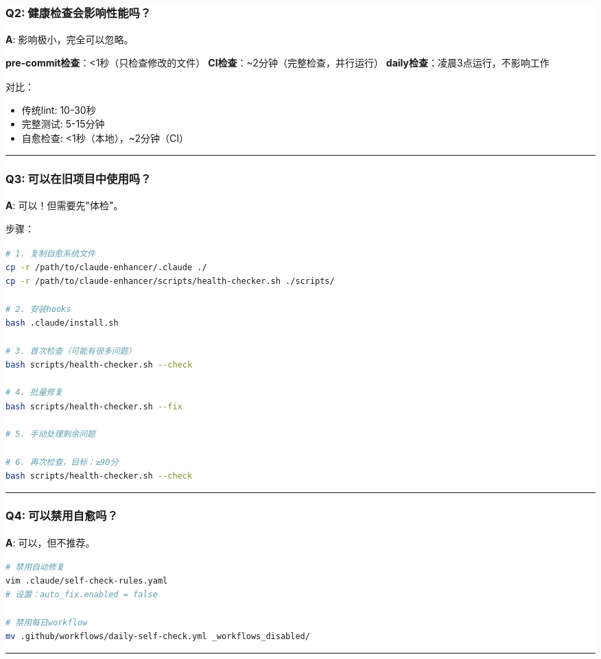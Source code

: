 ### Q2: 健康检查会影响性能吗？

**A**: 影响极小，完全可以忽略。

**pre-commit检查**：<1秒（只检查修改的文件）
**CI检查**：~2分钟（完整检查，并行运行）
**daily检查**：凌晨3点运行，不影响工作

对比：
- 传统lint: 10-30秒
- 完整测试: 5-15分钟
- 自愈检查: <1秒（本地），~2分钟（CI）

---

### Q3: 可以在旧项目中使用吗？

**A**: 可以！但需要先"体检"。

步骤：
```bash
# 1. 复制自愈系统文件
cp -r /path/to/claude-enhancer/.claude ./
cp -r /path/to/claude-enhancer/scripts/health-checker.sh ./scripts/

# 2. 安装hooks
bash .claude/install.sh

# 3. 首次检查（可能有很多问题）
bash scripts/health-checker.sh --check

# 4. 批量修复
bash scripts/health-checker.sh --fix

# 5. 手动处理剩余问题

# 6. 再次检查，目标：≥90分
bash scripts/health-checker.sh --check
```

---

### Q4: 可以禁用自愈吗？

**A**: 可以，但不推荐。

```bash
# 禁用自动修复
vim .claude/self-check-rules.yaml
# 设置：auto_fix.enabled = false

# 禁用每日workflow
mv .github/workflows/daily-self-check.yml _workflows_disabled/
```

---